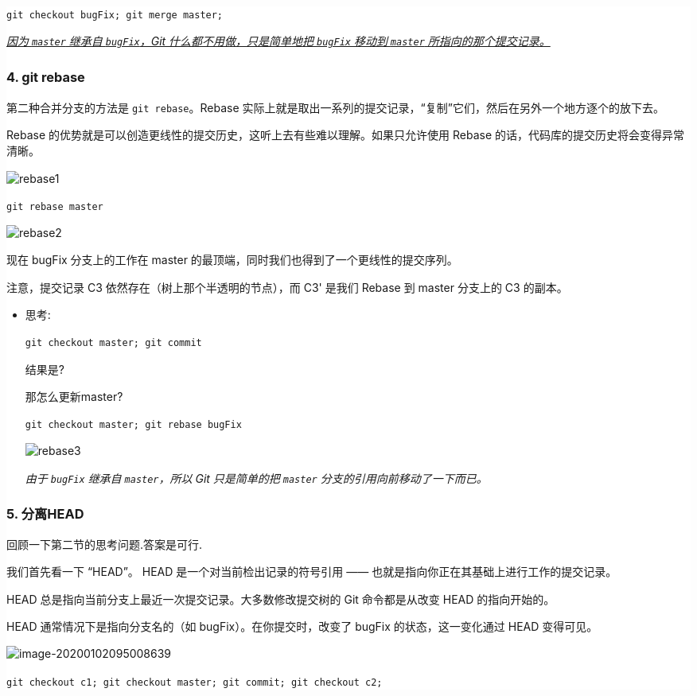   ```
  git checkout bugFix; git merge master;
  ```

  <i><u>因为 `master` 继承自 `bugFix`，Git 什么都不用做，只是简单地把 `bugFix` 移动到 `master` 所指向的那个提交记录。</u></i>

### 4. git rebase

第二种合并分支的方法是 `git rebase`。Rebase 实际上就是取出一系列的提交记录，“复制”它们，然后在另外一个地方逐个的放下去。

Rebase 的优势就是可以创造更线性的提交历史，这听上去有些难以理解。如果只允许使用 Rebase 的话，代码库的提交历史将会变得异常清晰。

![rebase1](https://tva1.sinaimg.cn/large/006tNbRwly1gaiio0hcgfj30gd05oq2z.jpg)

```
git rebase master
```

![rebase2](https://tva1.sinaimg.cn/large/006tNbRwly1gaiio4o1v2j30cg08adfx.jpg)

现在 bugFix 分支上的工作在 master 的最顶端，同时我们也得到了一个更线性的提交序列。

注意，提交记录 C3 依然存在（树上那个半透明的节点），而 C3' 是我们 Rebase 到 master 分支上的 C3 的副本。

* 思考:

  ```
  git checkout master; git commit
  ```

  结果是?

  

  那怎么更新master?

  ```
  git checkout master; git rebase bugFix
  ```

  ![rebase3](https://tva1.sinaimg.cn/large/006tNbRwly1gaiio1e5tmj308d08amx7.jpg)

  <i>由于 `bugFix` 继承自 `master`，所以 Git 只是简单的把 `master` 分支的引用向前移动了一下而已。</i>

  

### 5. 分离HEAD

回顾一下第二节的思考问题.答案是可行.

我们首先看一下 “HEAD”。 HEAD 是一个对当前检出记录的符号引用 —— 也就是指向你正在其基础上进行工作的提交记录。

HEAD 总是指向当前分支上最近一次提交记录。大多数修改提交树的 Git 命令都是从改变 HEAD 的指向开始的。

HEAD 通常情况下是指向分支名的（如 bugFix）。在你提交时，改变了 bugFix 的状态，这一变化通过 HEAD 变得可见。

![image-20200102095008639](https://tva1.sinaimg.cn/large/006tNbRwly1gaiinzi309j305a02ywef.jpg)

```
git checkout c1; git checkout master; git commit; git checkout c2;
```
